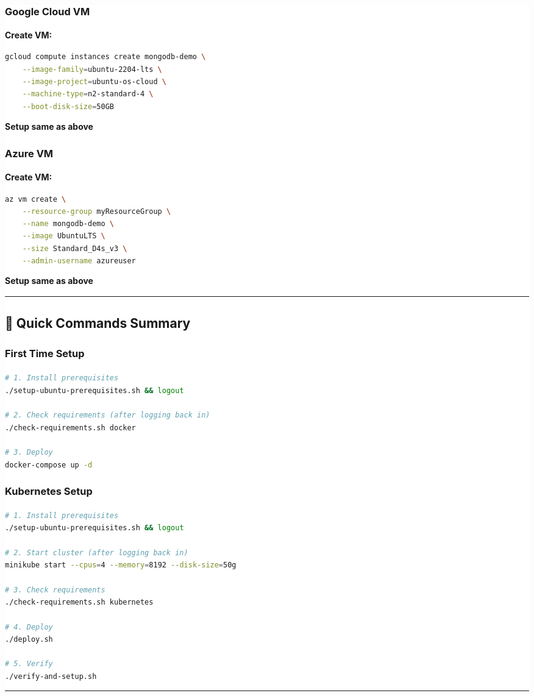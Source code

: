 ### Google Cloud VM

**Create VM:**
```bash
gcloud compute instances create mongodb-demo \
    --image-family=ubuntu-2204-lts \
    --image-project=ubuntu-os-cloud \
    --machine-type=n2-standard-4 \
    --boot-disk-size=50GB
```

**Setup same as above**

### Azure VM

**Create VM:**
```bash
az vm create \
    --resource-group myResourceGroup \
    --name mongodb-demo \
    --image UbuntuLTS \
    --size Standard_D4s_v3 \
    --admin-username azureuser
```

**Setup same as above**

---

## 🚀 Quick Commands Summary

### First Time Setup
```bash
# 1. Install prerequisites
./setup-ubuntu-prerequisites.sh && logout

# 2. Check requirements (after logging back in)
./check-requirements.sh docker

# 3. Deploy
docker-compose up -d
```

### Kubernetes Setup
```bash
# 1. Install prerequisites
./setup-ubuntu-prerequisites.sh && logout

# 2. Start cluster (after logging back in)
minikube start --cpus=4 --memory=8192 --disk-size=50g

# 3. Check requirements
./check-requirements.sh kubernetes

# 4. Deploy
./deploy.sh

# 5. Verify
./verify-and-setup.sh
```

---